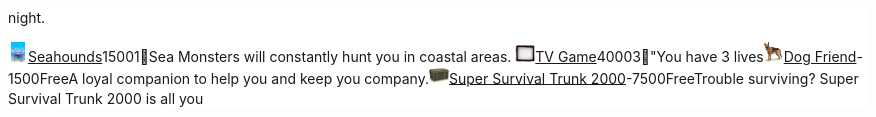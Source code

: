 night.</td></tr><tr ><td  style="width:25%;text-align:left;vertical-align:top;"  ><div style="width:20px;display:inline-block;text-align:center"><img decoding="async" src="../wiki/Sprite/Seahound.png" href="a.md" style="max-width:20px;max-height:20px;"></div>[Seahounds](Pk_1_Seahounds.md)</td><td  style="text-align:left;vertical-align:top;"  >1500</td><td  style="text-align:left;vertical-align:top;"  >1🌙</td><td  style="width:40%;text-align:left;vertical-align:top;"  >Sea Monsters will constantly hunt you in coastal areas. </td></tr><tr ><td  style="width:25%;text-align:left;vertical-align:top;"  ><div style="width:20px;display:inline-block;text-align:center"><img decoding="async" src="../wiki/Sprite/Perk_TV.png" href="a.md" style="max-width:20px;max-height:20px;"></div>[TV Game](Pk_1_TVGame.md)</td><td  style="text-align:left;vertical-align:top;"  >4000</td><td  style="text-align:left;vertical-align:top;"  >3🌙</td><td  style="width:40%;text-align:left;vertical-align:top;"  >"You have 3 lives</td></tr><tr ><td  style="width:25%;text-align:left;vertical-align:top;"  ><div style="width:20px;display:inline-block;text-align:center"><img decoding="async" src="../wiki/Sprite/Dog.png" href="a.md" style="max-width:20px;max-height:20px;"></div>[Dog Friend](Pk_2_DogFriend.md)</td><td  style="text-align:left;vertical-align:top;"  >-1500</td><td  style="text-align:left;vertical-align:top;"  >Free</td><td  style="width:40%;text-align:left;vertical-align:top;"  >A loyal companion to help you and keep you company.</td></tr><tr ><td  style="width:25%;text-align:left;vertical-align:top;"  ><div style="width:20px;display:inline-block;text-align:center"><img decoding="async" src="../wiki/Sprite/Trunk.png" href="a.md" style="max-width:20px;max-height:20px;"></div>[Super Survival Trunk 2000](Pk_2_SurvivalTrunk.md)</td><td  style="text-align:left;vertical-align:top;"  >-7500</td><td  style="text-align:left;vertical-align:top;"  >Free</td><td  style="width:40%;text-align:left;vertical-align:top;"  >Trouble surviving? Super Survival Trunk 2000 is all you